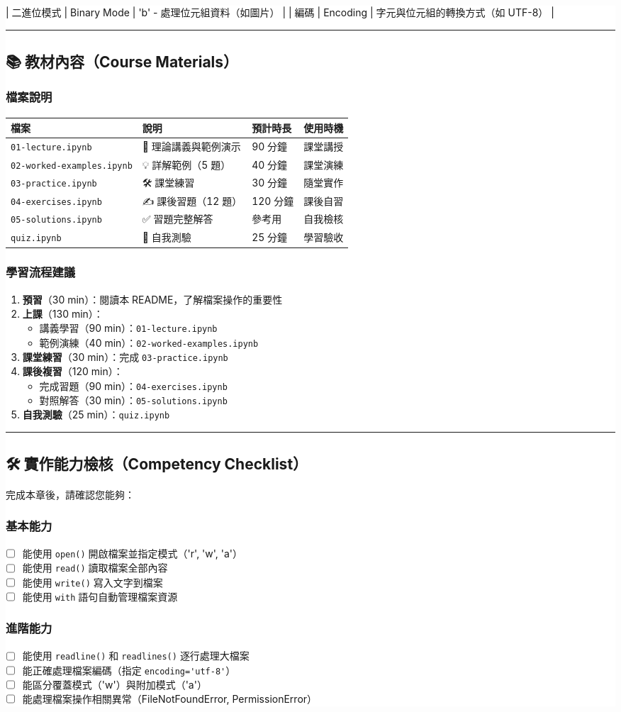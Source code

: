 | 二進位模式 | Binary Mode | 'b' - 處理位元組資料（如圖片） |
| 編碼 | Encoding | 字元與位元組的轉換方式（如 UTF-8） |

---

## 📚 教材內容（Course Materials）

### 檔案說明

| 檔案 | 說明 | 預計時長 | 使用時機 |
|:-----|:-----|:---------|:---------|
| `01-lecture.ipynb` | 📖 理論講義與範例演示 | 90 分鐘 | 課堂講授 |
| `02-worked-examples.ipynb` | 💡 詳解範例（5 題） | 40 分鐘 | 課堂演練 |
| `03-practice.ipynb` | 🛠️ 課堂練習 | 30 分鐘 | 隨堂實作 |
| `04-exercises.ipynb` | ✍️ 課後習題（12 題） | 120 分鐘 | 課後自習 |
| `05-solutions.ipynb` | ✅ 習題完整解答 | 參考用 | 自我檢核 |
| `quiz.ipynb` | 📝 自我測驗 | 25 分鐘 | 學習驗收 |

### 學習流程建議
1. **預習**（30 min）：閱讀本 README，了解檔案操作的重要性
2. **上課**（130 min）：
   - 講義學習（90 min）：`01-lecture.ipynb`
   - 範例演練（40 min）：`02-worked-examples.ipynb`
3. **課堂練習**（30 min）：完成 `03-practice.ipynb`
4. **課後複習**（120 min）：
   - 完成習題（90 min）：`04-exercises.ipynb`
   - 對照解答（30 min）：`05-solutions.ipynb`
5. **自我測驗**（25 min）：`quiz.ipynb`

---

## 🛠️ 實作能力檢核（Competency Checklist）

完成本章後，請確認您能夠：

### 基本能力
- [ ] 能使用 `open()` 開啟檔案並指定模式（'r', 'w', 'a'）
- [ ] 能使用 `read()` 讀取檔案全部內容
- [ ] 能使用 `write()` 寫入文字到檔案
- [ ] 能使用 `with` 語句自動管理檔案資源

### 進階能力
- [ ] 能使用 `readline()` 和 `readlines()` 逐行處理大檔案
- [ ] 能正確處理檔案編碼（指定 `encoding='utf-8'`）
- [ ] 能區分覆蓋模式（'w'）與附加模式（'a'）
- [ ] 能處理檔案操作相關異常（FileNotFoundError, PermissionError）

